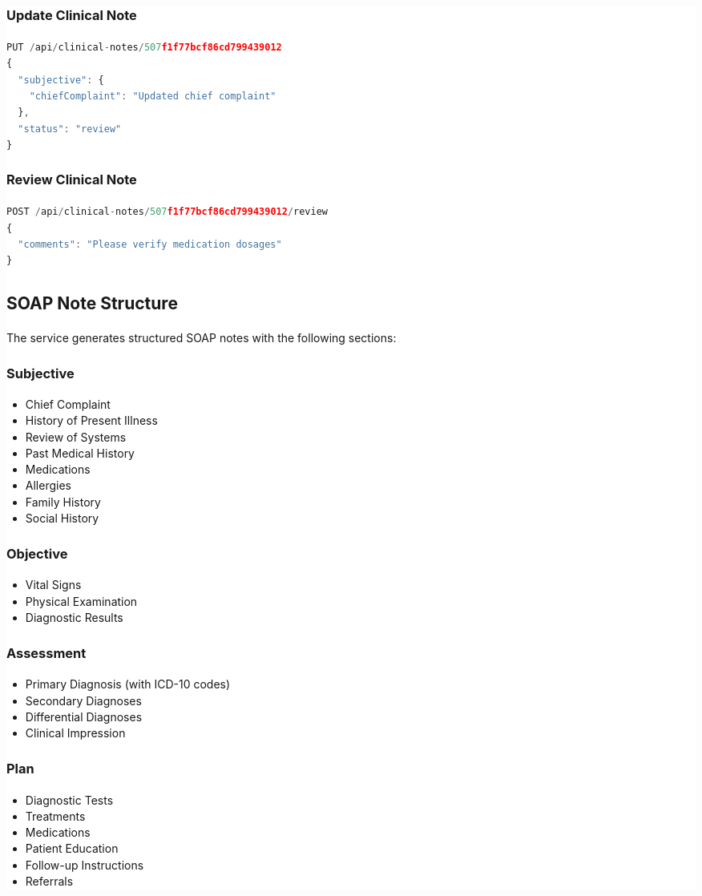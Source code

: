 ### Update Clinical Note

```javascript
PUT /api/clinical-notes/507f1f77bcf86cd799439012
{
  "subjective": {
    "chiefComplaint": "Updated chief complaint"
  },
  "status": "review"
}
```

### Review Clinical Note

```javascript
POST /api/clinical-notes/507f1f77bcf86cd799439012/review
{
  "comments": "Please verify medication dosages"
}
```

## SOAP Note Structure

The service generates structured SOAP notes with the following sections:

### Subjective
- Chief Complaint
- History of Present Illness
- Review of Systems
- Past Medical History
- Medications
- Allergies
- Family History
- Social History

### Objective
- Vital Signs
- Physical Examination
- Diagnostic Results

### Assessment
- Primary Diagnosis (with ICD-10 codes)
- Secondary Diagnoses
- Differential Diagnoses
- Clinical Impression

### Plan
- Diagnostic Tests
- Treatments
- Medications
- Patient Education
- Follow-up Instructions
- Referrals
